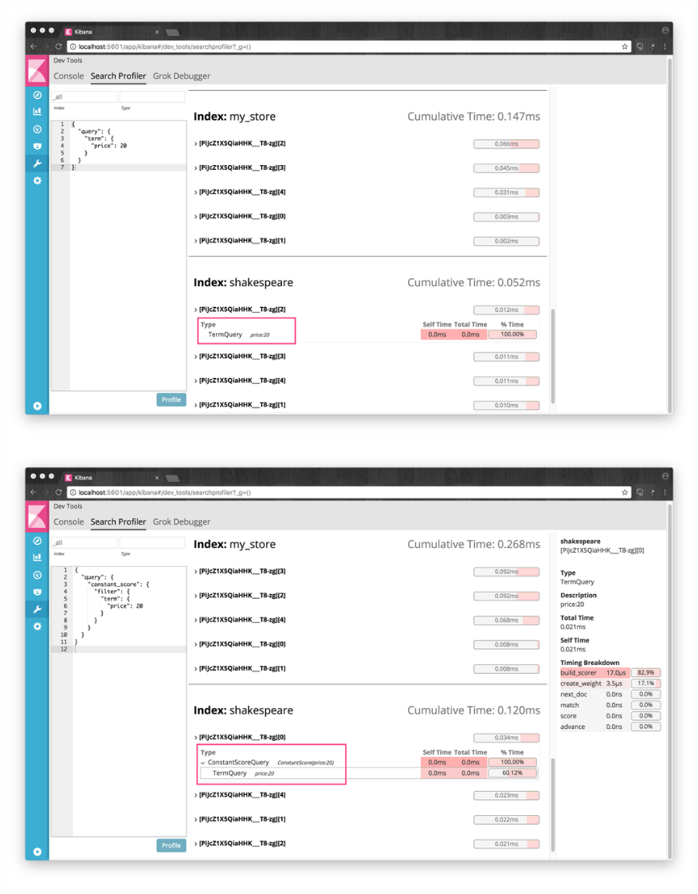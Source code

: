    ![search profiler 1](/images/2017-07-21-search-profiler1.png)

   ![search profiler 2](/images/2017-07-21-search-profiler2.png)

